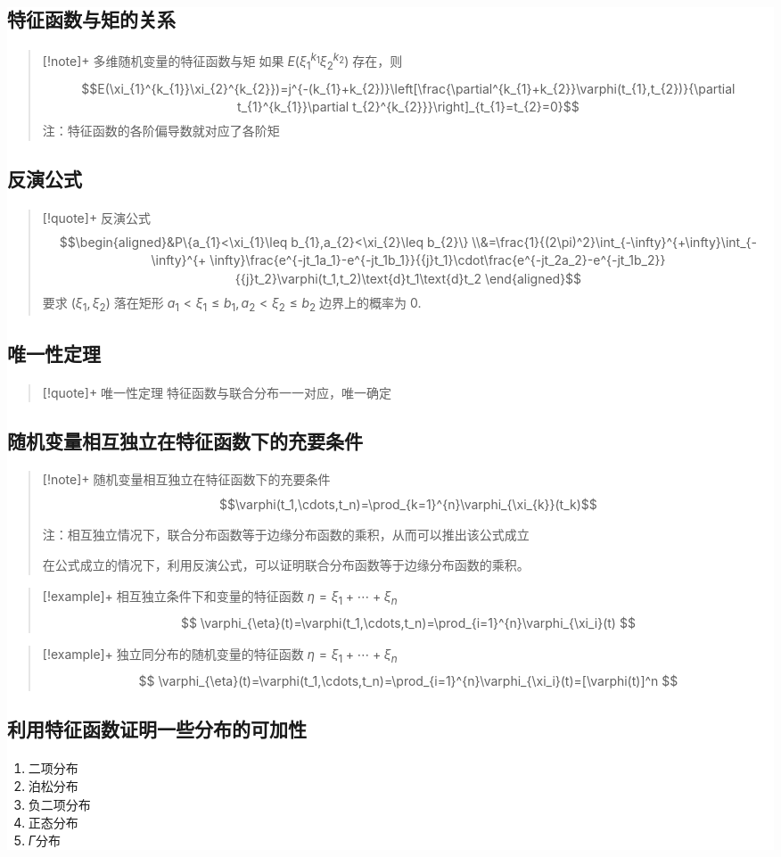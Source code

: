 ## 特征函数与矩的关系

> [!note]+ 多维随机变量的特征函数与矩
> 如果 $E(\xi^{k_{1}}_{1}\xi^{k_{2}}_{2})$ 存在，则
> $$E(\xi_{1}^{k_{1}}\xi_{2}^{k_{2}})=j^{-(k_{1}+k_{2})}\left[\frac{\partial^{k_{1}+k_{2}}\varphi(t_{1},t_{2})}{\partial t_{1}^{k_{1}}\partial t_{2}^{k_{2}}}\right]_{t_{1}=t_{2}=0}$$
> 注：特征函数的各阶偏导数就对应了各阶矩

## 反演公式

> [!quote]+ 反演公式
> $$\begin{aligned}&P\{a_{1}<\xi_{1}\leq b_{1},a_{2}<\xi_{2}\leq b_{2}\} \\&=\frac{1}{(2\pi)^2}\int_{-\infty}^{+\infty}\int_{-\infty}^{+ \infty}\frac{e^{-jt_1a_1}-e^{-jt_1b_1}}{{j}t_1}\cdot\frac{e^{-jt_2a_2}-e^{-jt_1b_2}}{{j}t_2}\varphi(t_1,t_2)\text{d}t_1\text{d}t_2 \end{aligned}$$
> 要求 $(\xi_{1},\xi_2 )$ 落在矩形 $a_1<\xi_1\le b_1,a_2<\xi_2\le b_2$ 边界上的概率为 0.

## 唯一性定理

> [!quote]+ 唯一性定理
> 特征函数与联合分布一一对应，唯一确定

## 随机变量相互独立在特征函数下的充要条件

> [!note]+ 随机变量相互独立在特征函数下的充要条件
> $$\varphi(t_1,\cdots,t_n)=\prod_{k=1}^{n}\varphi_{\xi_{k}}(t_k)$$
>
> 注：相互独立情况下，联合分布函数等于边缘分布函数的乘积，从而可以推出该公式成立
>
> 在公式成立的情况下，利用反演公式，可以证明联合分布函数等于边缘分布函数的乘积。

> [!example]+ 相互独立条件下和变量的特征函数
> $\eta=\xi_1+\cdots+\xi_n$
> $$
> \varphi_{\eta}(t)=\varphi(t_1,\cdots,t_n)=\prod_{i=1}^{n}\varphi_{\xi_i}(t)
> $$
> 

> [!example]+ 独立同分布的随机变量的特征函数
> $\eta=\xi_1+\cdots+\xi_n$
> $$
> \varphi_{\eta}(t)=\varphi(t_1,\cdots,t_n)=\prod_{i=1}^{n}\varphi_{\xi_i}(t)=[\varphi(t)]^n
> $$
> 

## 利用特征函数证明一些分布的可加性

1. 二项分布
2. 泊松分布
3. 负二项分布
4. 正态分布
5. $\Gamma$分布
